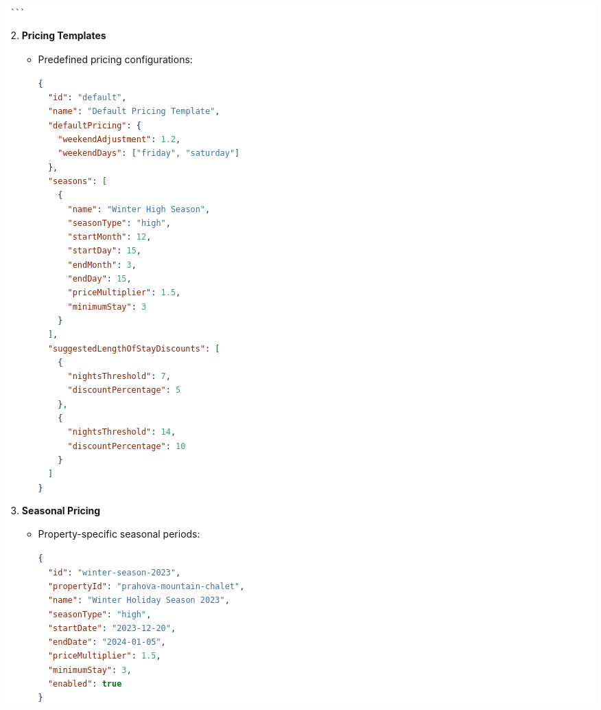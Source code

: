      ```

2. **Pricing Templates**
   - Predefined pricing configurations:
     ```json
     {
       "id": "default",
       "name": "Default Pricing Template",
       "defaultPricing": {
         "weekendAdjustment": 1.2,
         "weekendDays": ["friday", "saturday"]
       },
       "seasons": [
         {
           "name": "Winter High Season",
           "seasonType": "high",
           "startMonth": 12,
           "startDay": 15,
           "endMonth": 3,
           "endDay": 15,
           "priceMultiplier": 1.5,
           "minimumStay": 3
         }
       ],
       "suggestedLengthOfStayDiscounts": [
         {
           "nightsThreshold": 7,
           "discountPercentage": 5
         },
         {
           "nightsThreshold": 14,
           "discountPercentage": 10
         }
       ]
     }
     ```

3. **Seasonal Pricing**
   - Property-specific seasonal periods:
     ```json
     {
       "id": "winter-season-2023",
       "propertyId": "prahova-mountain-chalet",
       "name": "Winter Holiday Season 2023",
       "seasonType": "high",
       "startDate": "2023-12-20",
       "endDate": "2024-01-05",
       "priceMultiplier": 1.5,
       "minimumStay": 3,
       "enabled": true
     }
     ```
